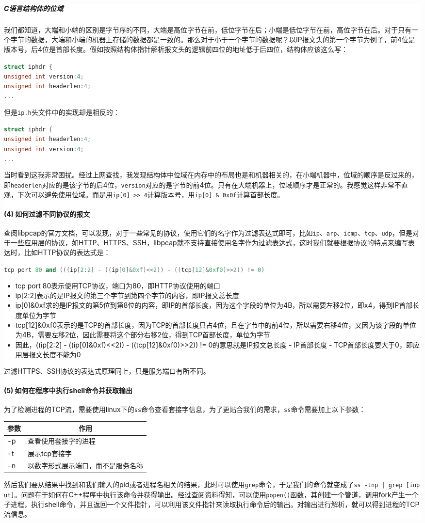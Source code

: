 ##### C语言结构体的位域

我们都知道，大端和小端的区别是字节序的不同，大端是高位字节在前，低位字节在后；小端是低位字节在前，高位字节在后。对于只有一个字节的数据，大端和小端的机器上存储的数据都是一致的。那么对于小于一个字节的数据呢？以IP报文头的第一个字节为例子，前4位是版本号，后4位是首部长度。假如按照结构体指针解析报文头的逻辑前四位的地址低于后四位，结构体应该这么写：

```cpp
struct iphdr {
unsigned int version:4;
unsigned int headerlen:4;
...
```

但是`ip.h`头文件中的实现却是相反的：

```cpp
struct iphdr {
unsigned int headerlen:4;
unsigned int version:4;
...
```

当时看到这我非常困扰。经过上网查找，我发现结构体中位域在内存中的布局也是和机器相关的，在小端机器中，位域的顺序是反过来的，即`headerlen`对应的是该字节的后4位，`version`对应的是字节的前4位。只有在大端机器上，位域顺序才是正常的。我感觉这样非常不直观，下次可以避免使用位域。而是用`ip[0] >> 4`计算版本号，用`ip[0] & 0x0f`计算首部长度。 

#### (4) 如何过滤不同协议的报文

查阅libpcap的官方文档，可以发现，对于一些常见的协议，使用它们的名字作为过滤表达式即可，比如`ip`、`arp`、`icmp`、`tcp`、`udp`，但是对于一些应用层的协议，如HTTP、HTTPS、SSH，libpcap就不支持直接使用名字作为过滤表达式，这时我们就要根据协议的特点来编写表达时，比如HTTP协议的表达式是：

```cpp
tcp port 80 and (((ip[2:2] - ((ip[0]&0xf)<<2)) - ((tcp[12]&0xf0)>>2)) != 0)
```

- tcp port 80表示使用TCP协议，端口为80，即HTTP协议使用的端口
- ip[2:2]表示的是IP报文的第三个字节到第四个字节的内容，即IP报文总长度
- ip[0]&0xf求的是IP报文的第5位到第8位的内容，即IP的首部长度，因为这个字段的单位为4B，所以需要左移2位，即x4，得到IP首部长度单位为字节
- tcp[12]&0xf0表示的是TCP的首部长度，因为TCP的首部长度只占4位，且在字节中的前4位，所以需要右移4位，又因为该字段的单位为4B，需要左移2位，因此需要将这个部分右移2位，得到TCP首部长度，单位为字节
- 因此，((ip[2:2] - ((ip[0]&0xf)<<2)) - ((tcp[12]&0xf0)>>2)) != 0的意思就是IP报文总长度 - IP首部长度 - TCP首部长度要大于0，即应用层报文长度不能为0

过滤HTTPS、SSH协议的表达式原理同上，只是服务端口有所不同。



#### (5) 如何在程序中执行shell命令并获取输出

为了检测进程的TCP流，需要使用linux下的`ss`命令查看套接字信息，为了更贴合我们的需求，`ss`命令需要加上以下参数：

| 参数 | 作用                               |
| ---- | ---------------------------------- |
| -p   | 查看使用套接字的进程               |
| -t   | 展示tcp套接字                      |
| -n   | 以数字形式展示端口，而不是服务名称 |

然后我们要从结果中找到和我们输入的pid或者进程名相关的结果，此时可以使用`grep`命令，于是我们的命令就变成了`ss -tnp | grep [input]`。问题在于如何在C++程序中执行该命令并获得输出。经过查阅资料得知，可以使用`popen()`函数，其创建一个管道，调用fork产生一个子进程，执行shell命令，并且返回一个文件指针，可以利用该文件指针来读取执行命令后的输出。对输出进行解析，就可以得到进程的TCP流信息。
